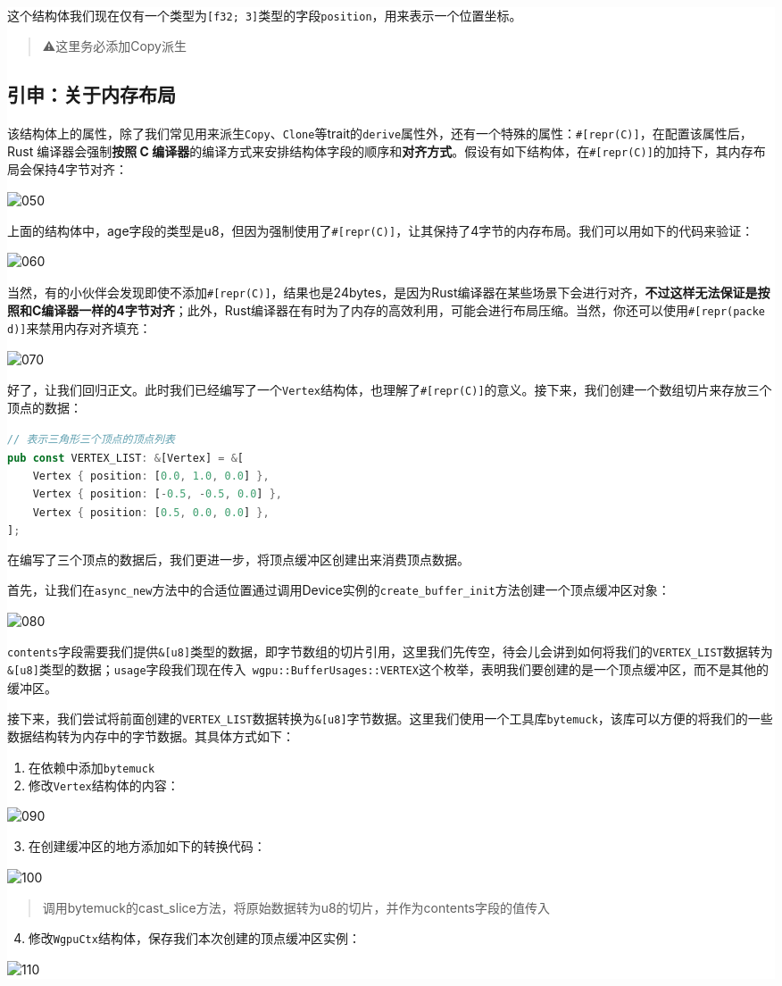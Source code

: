 这个结构体我们现在仅有一个类型为`[f32; 3]`类型的字段`position`，用来表示一个位置坐标。

> ⚠️这里务必添加Copy派生

## 引申：关于内存布局

该结构体上的属性，除了我们常见用来派生`Copy`、`Clone`等trait的`derive`属性外，还有一个特殊的属性：`#[repr(C)]`，在配置该属性后，Rust 编译器会强制**按照 C 编译器**的编译方式来安排结构体字段的顺序和**对齐方式**。假设有如下结构体，在`#[repr(C)]`的加持下，其内存布局会保持4字节对齐：

![050](https://res.zhen.blog/images/post/2024-11-18/050.png)

上面的结构体中，age字段的类型是u8，但因为强制使用了`#[repr(C)]`，让其保持了4字节的内存布局。我们可以用如下的代码来验证：

![060](https://res.zhen.blog/images/post/2024-11-18/060.png)

当然，有的小伙伴会发现即使不添加`#[repr(C)]`，结果也是24bytes，是因为Rust编译器在某些场景下会进行对齐，**不过这样无法保证是按照和C编译器一样的4字节对齐**；此外，Rust编译器在有时为了内存的高效利用，可能会进行布局压缩。当然，你还可以使用`#[repr(packed)]`来禁用内存对齐填充：

![070](https://res.zhen.blog/images/post/2024-11-18/070.png)

好了，让我们回归正文。此时我们已经编写了一个`Vertex`结构体，也理解了`#[repr(C)]`的意义。接下来，我们创建一个数组切片来存放三个顶点的数据：

```rust
// 表示三角形三个顶点的顶点列表
pub const VERTEX_LIST: &[Vertex] = &[
    Vertex { position: [0.0, 1.0, 0.0] },
    Vertex { position: [-0.5, -0.5, 0.0] },
    Vertex { position: [0.5, 0.0, 0.0] },
];
```

在编写了三个顶点的数据后，我们更进一步，将顶点缓冲区创建出来消费顶点数据。

首先，让我们在`async_new`方法中的合适位置通过调用Device实例的`create_buffer_init`方法创建一个顶点缓冲区对象：

![080](https://res.zhen.blog/images/post/2024-11-18/080.png)

`contents`字段需要我们提供`&[u8]`类型的数据，即字节数组的切片引用，这里我们先传空，待会儿会讲到如何将我们的`VERTEX_LIST`数据转为`&[u8]`类型的数据；`usage`字段我们现在传入` wgpu::BufferUsages::VERTEX`这个枚举，表明我们要创建的是一个顶点缓冲区，而不是其他的缓冲区。

接下来，我们尝试将前面创建的`VERTEX_LIST`数据转换为`&[u8]`字节数据。这里我们使用一个工具库`bytemuck`，该库可以方便的将我们的一些数据结构转为内存中的字节数据。其具体方式如下：

1. 在依赖中添加`bytemuck`
2. 修改`Vertex`结构体的内容：

![090](https://res.zhen.blog/images/post/2024-11-18/090.png)

3. 在创建缓冲区的地方添加如下的转换代码：

![100](https://res.zhen.blog/images/post/2024-11-18/100.png)

> 调用bytemuck的cast_slice方法，将原始数据转为u8的切片，并作为contents字段的值传入

4. 修改`WgpuCtx`结构体，保存我们本次创建的顶点缓冲区实例：

![110](https://res.zhen.blog/images/post/2024-11-18/110.png)

